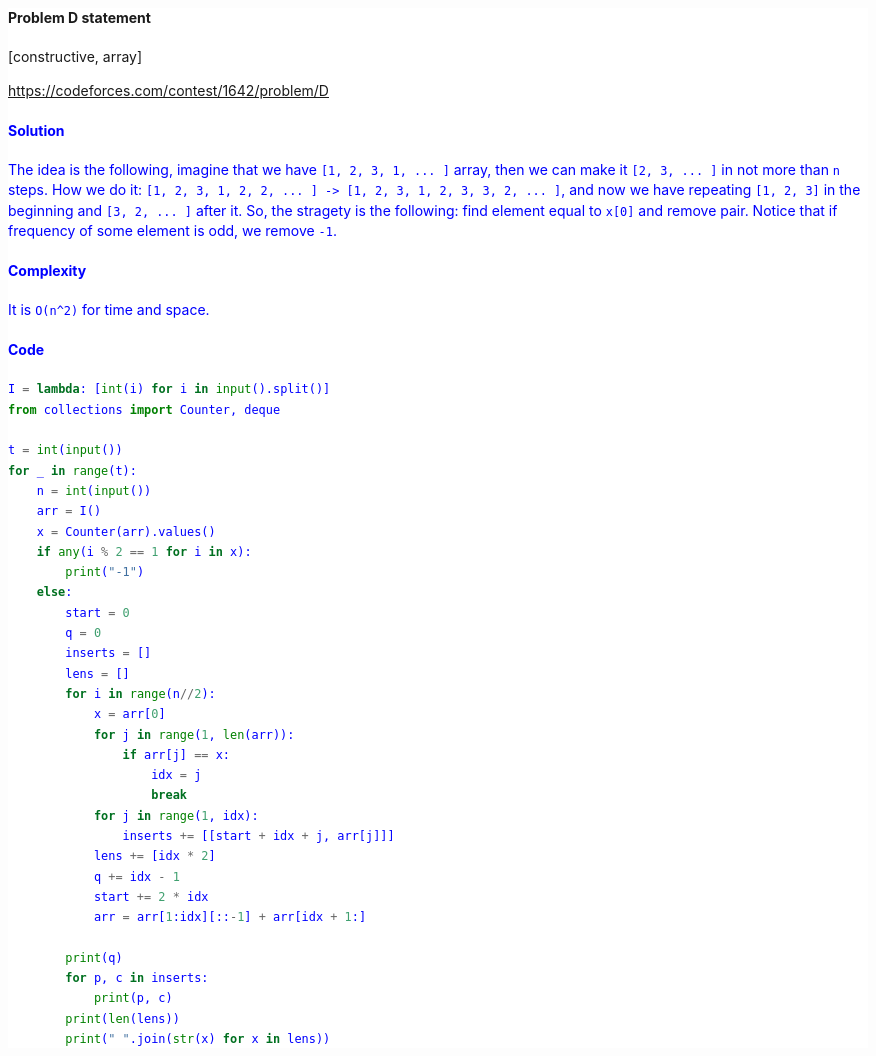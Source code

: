 
#### Problem D statement
[constructive, array]

<a href="https://codeforces.com/contest/1642/problem/D"> <font color = blue>https://codeforces.com/contest/1642/problem/D

#### Solution
The idea is the following, imagine that we have `[1, 2, 3, 1, ... ]` array, then we can make it `[2, 3, ... ]` in not more than `n` steps. How we do it: `[1, 2, 3, 1, 2, 2, ... ] -> [1, 2, 3, 1, 2, 3, 3, 2, ... ]`, and now we have repeating `[1, 2, 3]` in the beginning and `[3, 2, ... ]` after it. So, the stragety is the following: find element equal to `x[0]` and remove pair. Notice that if frequency of some element is odd, we remove `-1`. 

#### Complexity
It is `O(n^2)` for time and space.

#### Code
```python
I = lambda: [int(i) for i in input().split()]
from collections import Counter, deque

t = int(input())
for _ in range(t):
    n = int(input())
    arr = I()
    x = Counter(arr).values()
    if any(i % 2 == 1 for i in x):
        print("-1")
    else:
        start = 0
        q = 0
        inserts = []
        lens = []
        for i in range(n//2):
            x = arr[0]
            for j in range(1, len(arr)):
                if arr[j] == x:
                    idx = j
                    break
            for j in range(1, idx):
                inserts += [[start + idx + j, arr[j]]]
            lens += [idx * 2]
            q += idx - 1
            start += 2 * idx
            arr = arr[1:idx][::-1] + arr[idx + 1:]

        print(q)
        for p, c in inserts:
            print(p, c)
        print(len(lens))
        print(" ".join(str(x) for x in lens))

```

